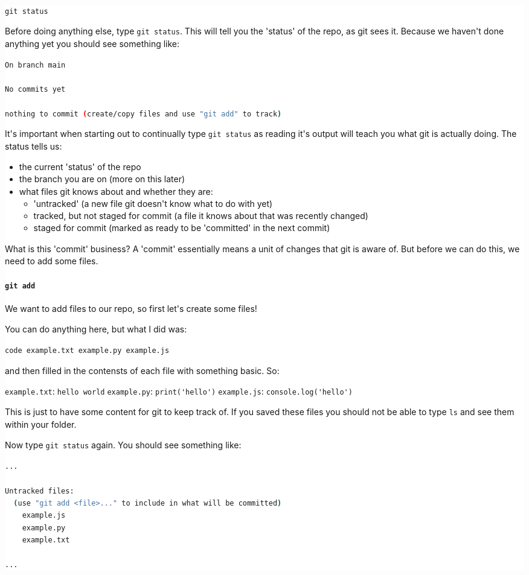 `git status`

Before doing anything else, type `git status`. This will tell you the 'status' of the repo, as git sees it. Because we haven't done anything yet you should see something like:

```bash
On branch main

No commits yet

nothing to commit (create/copy files and use "git add" to track)
```

It's important when starting out to continually type `git status` as reading it's output will teach you what git is actually doing. The status tells us:

- the current 'status' of the repo
- the branch you are on (more on this later)
- what files git knows about and whether they are:
  - 'untracked' (a new file git doesn't know what to do with yet)
  - tracked, but not staged for commit (a file it knows about that was recently changed)
  - staged for commit (marked as ready to be 'committed' in the next commit)

What is this 'commit' business? A 'commit' essentially means a unit of changes that git is aware of. But before we can do this, we need to add some files.

#### `git add`

We want to add files to our repo, so first let's create some files!

You can do anything here, but what I did was:

```sh
code example.txt example.py example.js
```

and then filled in the contensts of each file with something basic. So:

`example.txt`: `hello world`
`example.py`: `print('hello')`
`example.js`: `console.log('hello')`

This is just to have some content for git to keep track of. If you saved these files you should not be able to type `ls` and see them within your folder.

Now type `git status` again. You should see something like:

```bash
...

Untracked files:
  (use "git add <file>..." to include in what will be committed)
	example.js
	example.py
	example.txt

...
```

